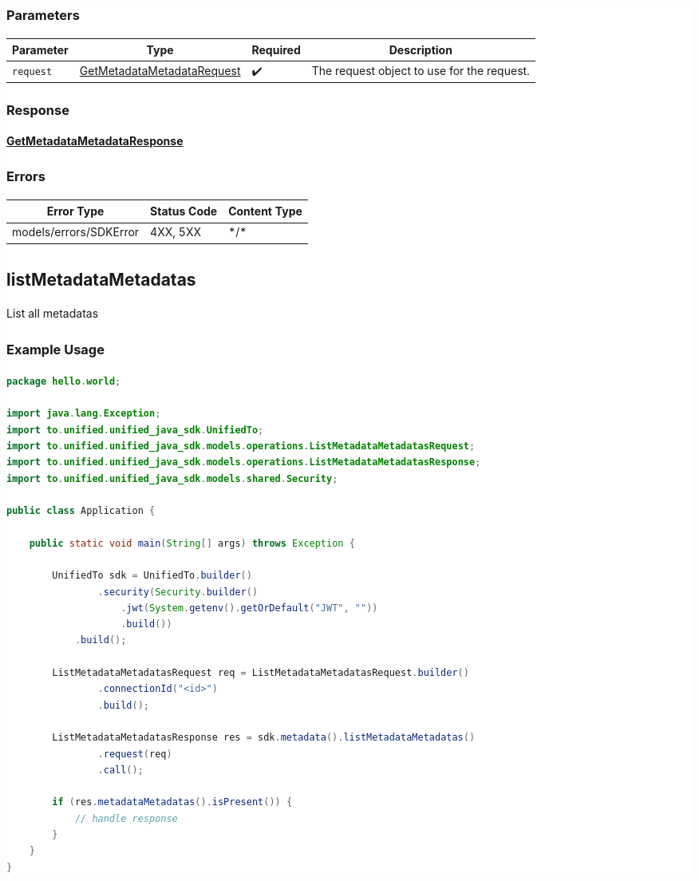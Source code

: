 ### Parameters

| Parameter                                                                           | Type                                                                                | Required                                                                            | Description                                                                         |
| ----------------------------------------------------------------------------------- | ----------------------------------------------------------------------------------- | ----------------------------------------------------------------------------------- | ----------------------------------------------------------------------------------- |
| `request`                                                                           | [GetMetadataMetadataRequest](../../models/operations/GetMetadataMetadataRequest.md) | :heavy_check_mark:                                                                  | The request object to use for the request.                                          |

### Response

**[GetMetadataMetadataResponse](../../models/operations/GetMetadataMetadataResponse.md)**

### Errors

| Error Type             | Status Code            | Content Type           |
| ---------------------- | ---------------------- | ---------------------- |
| models/errors/SDKError | 4XX, 5XX               | \*/\*                  |

## listMetadataMetadatas

List all metadatas

### Example Usage


```java
package hello.world;

import java.lang.Exception;
import to.unified.unified_java_sdk.UnifiedTo;
import to.unified.unified_java_sdk.models.operations.ListMetadataMetadatasRequest;
import to.unified.unified_java_sdk.models.operations.ListMetadataMetadatasResponse;
import to.unified.unified_java_sdk.models.shared.Security;

public class Application {

    public static void main(String[] args) throws Exception {

        UnifiedTo sdk = UnifiedTo.builder()
                .security(Security.builder()
                    .jwt(System.getenv().getOrDefault("JWT", ""))
                    .build())
            .build();

        ListMetadataMetadatasRequest req = ListMetadataMetadatasRequest.builder()
                .connectionId("<id>")
                .build();

        ListMetadataMetadatasResponse res = sdk.metadata().listMetadataMetadatas()
                .request(req)
                .call();

        if (res.metadataMetadatas().isPresent()) {
            // handle response
        }
    }
}
```
